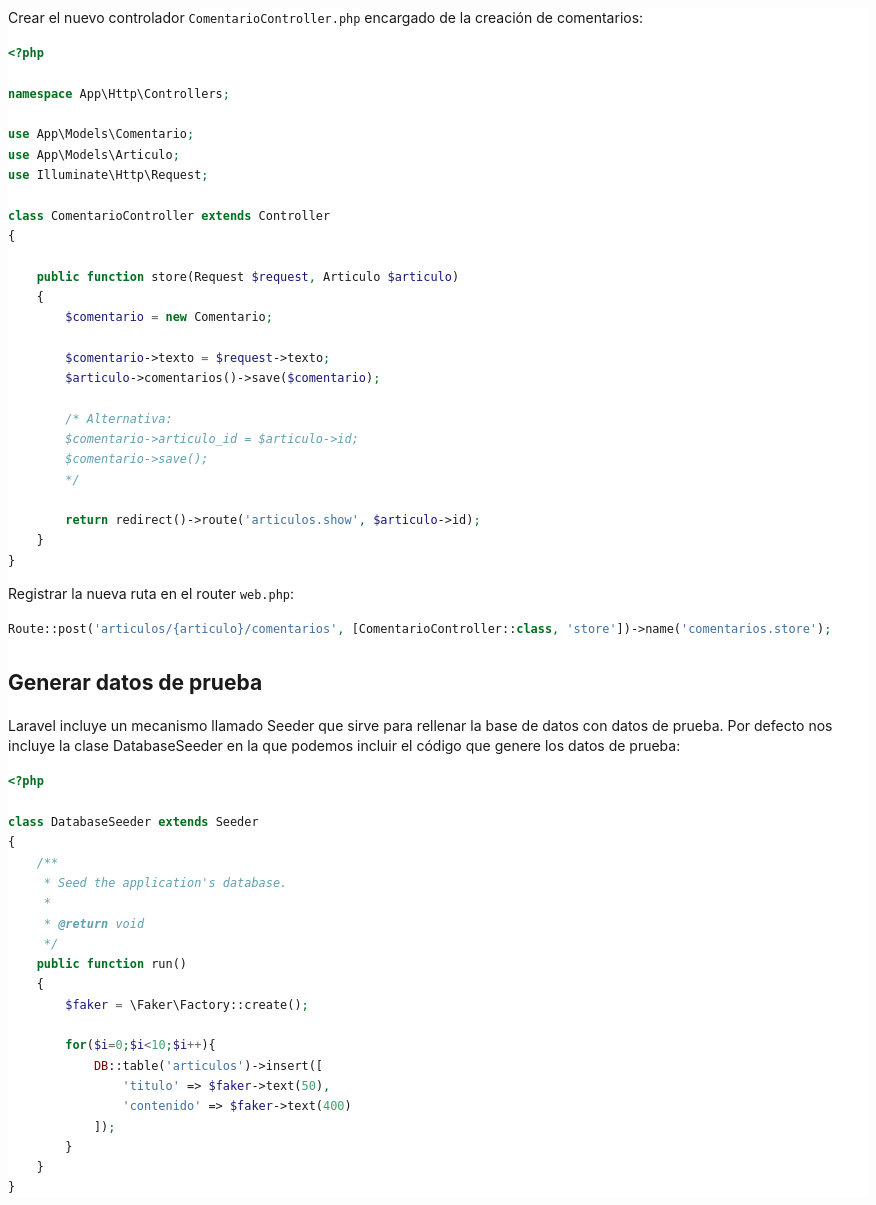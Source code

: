 Crear el nuevo controlador `ComentarioController.php` encargado de la creación de comentarios:

```php
<?php

namespace App\Http\Controllers;

use App\Models\Comentario;
use App\Models\Articulo;
use Illuminate\Http\Request;

class ComentarioController extends Controller
{

    public function store(Request $request, Articulo $articulo)
    {
        $comentario = new Comentario;

        $comentario->texto = $request->texto;
        $articulo->comentarios()->save($comentario);

        /* Alternativa:
        $comentario->articulo_id = $articulo->id;
        $comentario->save();
        */

        return redirect()->route('articulos.show', $articulo->id);
    }
}
```

Registrar la nueva ruta en el router `web.php`:

```php
Route::post('articulos/{articulo}/comentarios', [ComentarioController::class, 'store'])->name('comentarios.store');
```

## Generar datos de prueba

Laravel incluye un mecanismo llamado Seeder que sirve para rellenar la base de datos con datos de prueba. Por defecto nos incluye la clase DatabaseSeeder en la que podemos incluir el código que genere los datos de prueba:

```php
<?php

class DatabaseSeeder extends Seeder
{
    /**
     * Seed the application's database.
     *
     * @return void
     */
    public function run()
    {
        $faker = \Faker\Factory::create();

        for($i=0;$i<10;$i++){
            DB::table('articulos')->insert([
                'titulo' => $faker->text(50),
                'contenido' => $faker->text(400)
            ]);
        }
    }
}
```